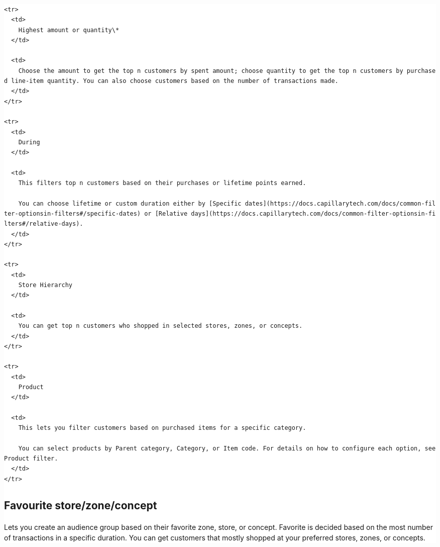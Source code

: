     <tr>
      <td>
        Highest amount or quantity\*
      </td>

      <td>
        Choose the amount to get the top n customers by spent amount; choose quantity to get the top n customers by purchased line-item quantity. You can also choose customers based on the number of transactions made.
      </td>
    </tr>

    <tr>
      <td>
        During
      </td>

      <td>
        This filters top n customers based on their purchases or lifetime points earned.

        You can choose lifetime or custom duration either by [Specific dates](https://docs.capillarytech.com/docs/common-filter-optionsin-filters#/specific-dates) or [Relative days](https://docs.capillarytech.com/docs/common-filter-optionsin-filters#/relative-days).
      </td>
    </tr>

    <tr>
      <td>
        Store Hierarchy
      </td>

      <td>
        You can get top n customers who shopped in selected stores, zones, or concepts.
      </td>
    </tr>

    <tr>
      <td>
        Product
      </td>

      <td>
        This lets you filter customers based on purchased items for a specific category.

        You can select products by Parent category, Category, or Item code. For details on how to configure each option, see Product filter.
      </td>
    </tr>
  </tbody>
</Table>

## Favourite store/zone/concept

Lets you create an audience group based on their favorite zone, store, or concept. Favorite is decided based on the most number of transactions in a specific duration. You can get customers that mostly shopped at your preferred stores, zones, or concepts.
